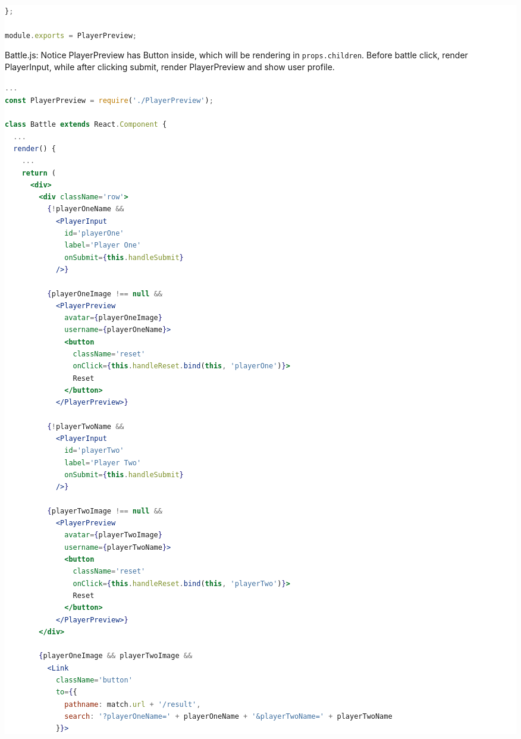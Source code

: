 ```jsx
};

module.exports = PlayerPreview;
```

Battle.js: Notice PlayerPreview has Button inside, which will be rendering  in `props.children`. Before battle click, render PlayerInput, while after clicking submit, render PlayerPreview and show user profile.

```jsx
...
const PlayerPreview = require('./PlayerPreview');

class Battle extends React.Component {
  ...
  render() {
    ...
    return (
      <div>
        <div className='row'>
          {!playerOneName &&
            <PlayerInput
              id='playerOne'
              label='Player One'
              onSubmit={this.handleSubmit}
            />}

          {playerOneImage !== null &&
            <PlayerPreview
              avatar={playerOneImage}
              username={playerOneName}>
              <button
                className='reset'
                onClick={this.handleReset.bind(this, 'playerOne')}>
                Reset
              </button>
            </PlayerPreview>}

          {!playerTwoName &&
            <PlayerInput
              id='playerTwo'
              label='Player Two'
              onSubmit={this.handleSubmit}
            />}

          {playerTwoImage !== null &&
            <PlayerPreview
              avatar={playerTwoImage}
              username={playerTwoName}>
              <button
                className='reset'
                onClick={this.handleReset.bind(this, 'playerTwo')}>
                Reset
              </button>
            </PlayerPreview>}
        </div>

        {playerOneImage && playerTwoImage &&
          <Link
            className='button'
            to={{
              pathname: match.url + '/result',
              search: '?playerOneName=' + playerOneName + '&playerTwoName=' + playerTwoName
            }}>
```